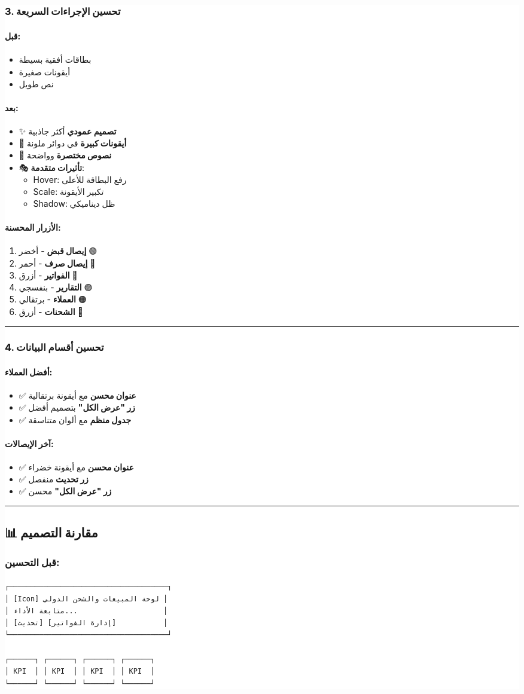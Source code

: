 
### 3. تحسين الإجراءات السريعة

#### قبل:
- بطاقات أفقية بسيطة
- أيقونات صغيرة
- نص طويل

#### بعد:
- ✨ **تصميم عمودي** أكثر جاذبية
- 🎯 **أيقونات كبيرة** في دوائر ملونة
- 📝 **نصوص مختصرة** وواضحة
- 🎭 **تأثيرات متقدمة**:
  - Hover: رفع البطاقة للأعلى
  - Scale: تكبير الأيقونة
  - Shadow: ظل ديناميكي

#### الأزرار المحسنة:
1. **إيصال قبض** - أخضر 🟢
2. **إيصال صرف** - أحمر 🔴
3. **الفواتير** - أزرق 🔵
4. **التقارير** - بنفسجي 🟣
5. **العملاء** - برتقالي 🟠
6. **الشحنات** - أزرق 🔵

---

### 4. تحسين أقسام البيانات

#### أفضل العملاء:
- ✅ **عنوان محسن** مع أيقونة برتقالية
- ✅ **زر "عرض الكل"** بتصميم أفضل
- ✅ **جدول منظم** مع ألوان متناسقة

#### آخر الإيصالات:
- ✅ **عنوان محسن** مع أيقونة خضراء
- ✅ **زر تحديث** منفصل
- ✅ **زر "عرض الكل"** محسن

---

## 📊 مقارنة التصميم

### قبل التحسين:
```
┌─────────────────────────────────────┐
│ [Icon] لوحة المبيعات والشحن الدولي │
│ متابعة الأداء...                    │
│ [تحديث] [إدارة الفواتير]           │
└─────────────────────────────────────┘

┌──────┐ ┌──────┐ ┌──────┐ ┌──────┐
│ KPI  │ │ KPI  │ │ KPI  │ │ KPI  │
└──────┘ └──────┘ └──────┘ └──────┘
```

